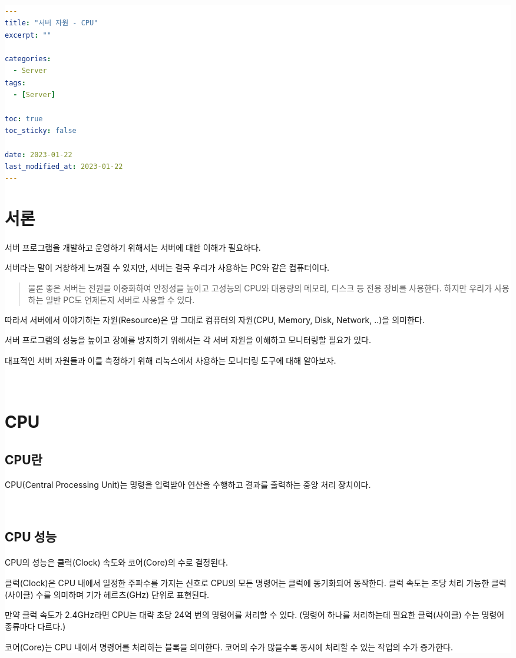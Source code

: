 ```yaml
---
title: "서버 자원 - CPU"
excerpt: ""

categories:
  - Server
tags:
  - [Server]

toc: true
toc_sticky: false

date: 2023-01-22
last_modified_at: 2023-01-22
---
```


# 서론

서버 프로그램을 개발하고 운영하기 위해서는 서버에 대한 이해가 필요하다.

서버라는 말이 거창하게 느껴질 수 있지만, 서버는 결국 우리가 사용하는 PC와 같은 컴퓨터이다.

> 물론 좋은 서버는 전원을 이중화하여 안정성을 높이고 고성능의 CPU와 대용량의 메모리, 디스크 등 전용 장비를 사용한다. 하지만 우리가 사용하는 일반 PC도 언제든지 서버로 사용할 수 있다.

따라서 서버에서 이야기하는 자원(Resource)은 말 그대로 컴퓨터의 자원(CPU, Memory, Disk, Network, ..)을 의미한다.

서버 프로그램의 성능을 높이고 장애를 방지하기 위해서는 각 서버 자원을 이해하고 모니터링할 필요가 있다.

대표적인 서버 자원들과 이를 측정하기 위해 리눅스에서 사용하는 모니터링 도구에 대해 알아보자.

<br>

# CPU

## CPU란

CPU(Central Processing Unit)는 명령을 입력받아 연산을 수행하고 결과를 출력하는 중앙 처리 장치이다.

<br>

## CPU 성능

CPU의 성능은 클럭(Clock) 속도와 코어(Core)의 수로 결정된다.

클럭(Clock)은 CPU 내에서 일정한 주파수를 가지는 신호로 CPU의 모든 명령어는 클럭에 동기화되어 동작한다. 클럭 속도는 초당 처리 가능한 클럭(사이클) 수를 의미하며 기가 헤르츠(GHz) 단위로 표현된다.

만약 클럭 속도가 2.4GHz라면 CPU는 대략 초당 24억 번의 명령어를 처리할 수 있다. (명령어 하나를 처리하는데 필요한 클럭(사이클) 수는 명령어 종류마다 다르다.)

코어(Core)는 CPU 내에서 명령어를 처리하는 블록을 의미한다. 코어의 수가 많을수록 동시에 처리할 수 있는 작업의 수가 증가한다. 
